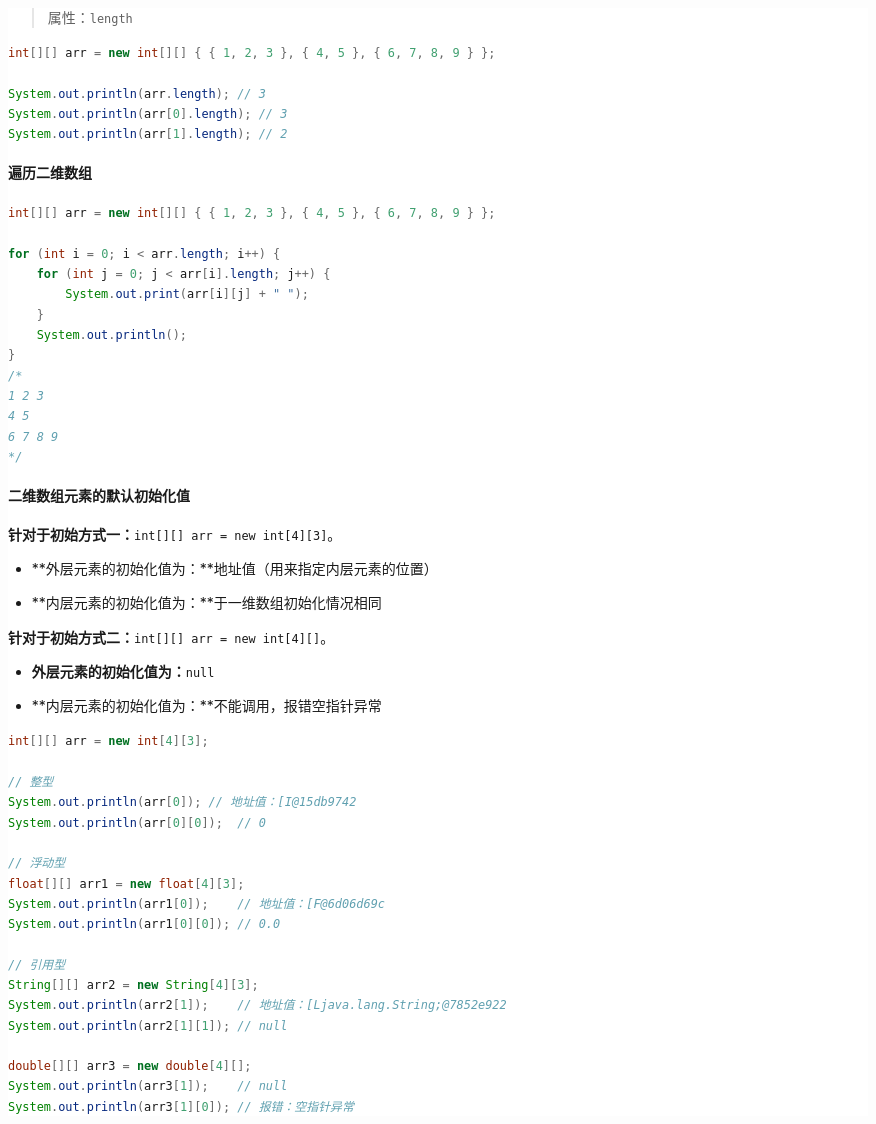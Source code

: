 > 属性：`length`

```java
int[][] arr = new int[][] { { 1, 2, 3 }, { 4, 5 }, { 6, 7, 8, 9 } };

System.out.println(arr.length);	// 3
System.out.println(arr[0].length); // 3
System.out.println(arr[1].length); // 2
```

#### 遍历二维数组

```java
int[][] arr = new int[][] { { 1, 2, 3 }, { 4, 5 }, { 6, 7, 8, 9 } };

for (int i = 0; i < arr.length; i++) {
    for (int j = 0; j < arr[i].length; j++) {
        System.out.print(arr[i][j] + " ");
    }
    System.out.println();
}
/*
1 2 3 
4 5
6 7 8 9
*/
```

#### 二维数组元素的默认初始化值

**针对于初始方式一：**`int[][] arr = new int[4][3]`。

* **外层元素的初始化值为：**地址值（用来指定内层元素的位置）

* **内层元素的初始化值为：**于一维数组初始化情况相同

**针对于初始方式二：**`int[][] arr = new int[4][]`。

* **外层元素的初始化值为：**`null`

* **内层元素的初始化值为：**不能调用，报错空指针异常

```java
int[][] arr = new int[4][3];
		
// 整型
System.out.println(arr[0]);	// 地址值：[I@15db9742
System.out.println(arr[0][0]);	// 0

// 浮动型
float[][] arr1 = new float[4][3];
System.out.println(arr1[0]);	// 地址值：[F@6d06d69c
System.out.println(arr1[0][0]); // 0.0

// 引用型
String[][] arr2 = new String[4][3];
System.out.println(arr2[1]);	// 地址值：[Ljava.lang.String;@7852e922
System.out.println(arr2[1][1]); // null

double[][] arr3 = new double[4][];
System.out.println(arr3[1]);	// null
System.out.println(arr3[1][0]); // 报错：空指针异常
```
